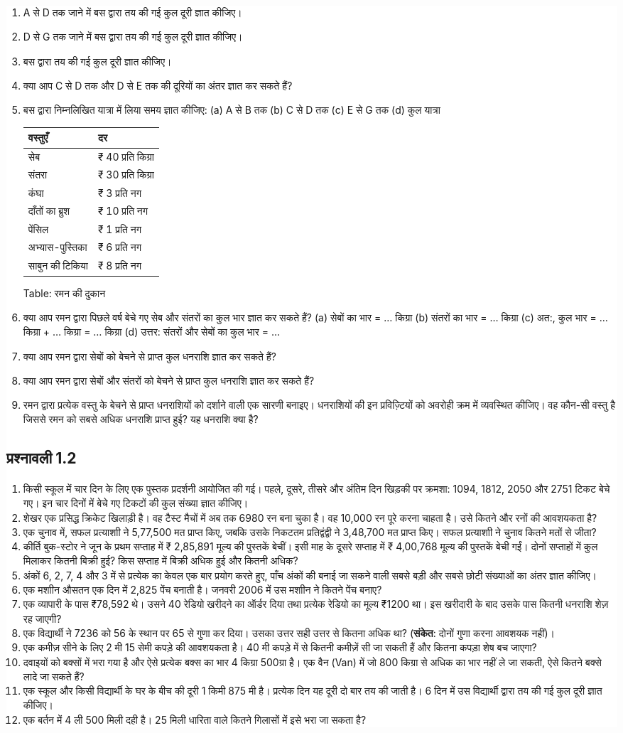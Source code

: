 1. A से D तक जाने में बस द्वारा तय की गई कुल दूरी ज्ञात कीजिए।
2. D से G तक जाने में बस द्वारा तय की गई कुल दूरी ज्ञात कीजिए।
3. बस द्वारा तय की गई कुल दूरी ज्ञात कीजिए।
4. क्या आप C से D तक और D से E तक की दूरियों का अंतर ज्ञात कर सकते हैं?
5. बस द्वारा निम्नलिखित यात्रा में लिया समय ज्ञात कीजिए:
   (a) A से B तक
   (b) C से D तक
   (c) E से G तक
   (d) कुल यात्रा

   | वस्तुएँ         | दर                |
   | --------------- | ----------------- |
   | सेब             | ₹ 40 प्रति किग्रा |
   | संतरा           | ₹ 30 प्रति किग्रा |
   | कंघा            | ₹ 3 प्रति नग      |
   | दाँतों का ब्रुश | ₹ 10 प्रति नग     |
   | पेंसिल          | ₹ 1 प्रति नग      |
   | अभ्यास-पुस्तिका | ₹ 6 प्रति नग      |
   | साबुन की टिकिया | ₹ 8 प्रति नग      |

   Table: रमन की दुकान

6. क्या आप रमन द्वारा पिछले वर्ष बेचे गए सेब और संतरों का कुल भार ज्ञात कर
   सकते हैं?
   (a) सेबों का भार = … किग्रा
   (b) संतरों का भार = … किग्रा
   (c) अत:, कुल भार = … किग्रा + … किग्रा = … किग्रा
   (d) उत्तर: संतरों और सेबों का कुल भार = …
7. क्या आप रमन द्वारा सेबों को बेचने से प्राप्त कुल धनराशि ज्ञात कर सकते हैं?
8. क्या आप रमन द्वारा सेबों और संतरों को बेचने से प्राप्त कुल धनराशि ज्ञात कर सकते हैं?
9. रमन द्वारा प्रत्येक वस्तु के बेचने से प्राप्त धनराशियों को दर्शाने वाली एक सारणी बनाइए। धनराशियों की इन प्रविज़्टियों को अवरोही क्रम में व्यवस्थित कीजिए। वह कौन-सी वस्तु है जिससे रमन को सबसे अधिक धनराशि प्राप्त हुई? यह धनराशि क्या है?

## प्रश्‍नावली 1.2

1. किसी स्कूल में चार दिन के लिए एक पुस्तक प्रदर्शनी आयोजित की गई। पहले, दूसरे, तीसरे और अंतिम दिन खिड़की पर क्रमशा: 1094, 1812, 2050 और 2751 टिकट बेचे गए। इन चार दिनों में बेचे गए टिकटों की कुल संख्या ज्ञात कीजिए।
2. शेखर एक प्रसिद्ध क्रिकेट खिलाड़ी है। वह टैस्ट मैचों में अब तक 6980 रन बना चुका है। वह 10,000 रन पूरे करना चाहता है। उसे कितने और रनों की आवशयकता है?
3. एक चुनाव में, सफल प्रत्याशाी ने 5,77,500 मत प्राप्त किए, जबकि उसके निकटतम प्रतिद्वंद्वी ने 3,48,700 मत प्राप्त किए। सफल प्रत्याशाी ने चुनाव कितने मतों से जीता?
4. कीर्ति बुक-स्टोर ने जून के प्रथम सप्ताह में ₹ 2,85,891 मूल्य की पुस्तकें बेचीं। इसी माह के दूसरे सप्ताह में ₹ 4,00,768 मूल्य की पुस्तकें बेची गईं। दोनों सप्ताहों में कुल मिलाकर कितनी बिक्री हुई? किस सप्ताह में बिक्री अधिक हुई और कितनी अधिक?
5. अंकों 6, 2, 7, 4 और 3 में से प्रत्येक का केवल एक बार प्रयोग करते हुए, पाँच अंकों की बनाई जा सकने वाली सबसे बड़ी और सबसे छोटी संख्याओं का अंतर ज्ञात कीजिए।
6. एक मशाीन औसतन एक दिन में 2,825 पेंच बनाती है। जनवरी 2006 में उस मशाीन ने कितने पेंच बनाए?
7. एक व्यापारी के पास ₹78,592 थे। उसने 40 रेडियो खरीदने का ऑर्डर दिया तथा प्रत्येक रेडियो का मूल्य ₹1200 था। इस खरीदारी के बाद उसके पास कितनी धनराशि शेज़ रह जाएगी?
8. एक विद्यार्थी ने 7236 को 56 के स्थान पर 65 से गुणा कर दिया। उसका उत्तर सही उत्तर से कितना अधिक था? (**संकेत**: दोनों गुणा करना आवशयक नहीं)।
9. एक कमीज़ सीने के लिए 2 मी 15 सेमी कपड़े की आवशयकता है। 40 मी कपड़े में से कितनी कमीज़ें सी जा सकती हैं और कितना कपड़ा शेष बच जाएगा?
10. दवाइयों को बक्सों में भरा गया है और ऐसे प्रत्येक बक्स का भार 4 किग्रा 500ग्रा है। एक वैन (Van) में जो 800 किग्रा से अधिक का भार नहीं ले जा सकती, ऐसे कितने बक्से लादे जा सकते हैं?
11. एक स्कूल और किसी विद्यार्थी के घर के बीच की दूरी 1 किमी 875 मी है। प्रत्येक दिन यह दूरी दो बार तय की जाती है। 6 दिन में उस विद्यार्थी द्वारा तय की गई कुल दूरी ज्ञात कीजिए।
12. एक बर्तन में 4 ली 500 मिली दही है। 25 मिली धारिता वाले कितने गिलासों में इसे भरा जा सकता है?